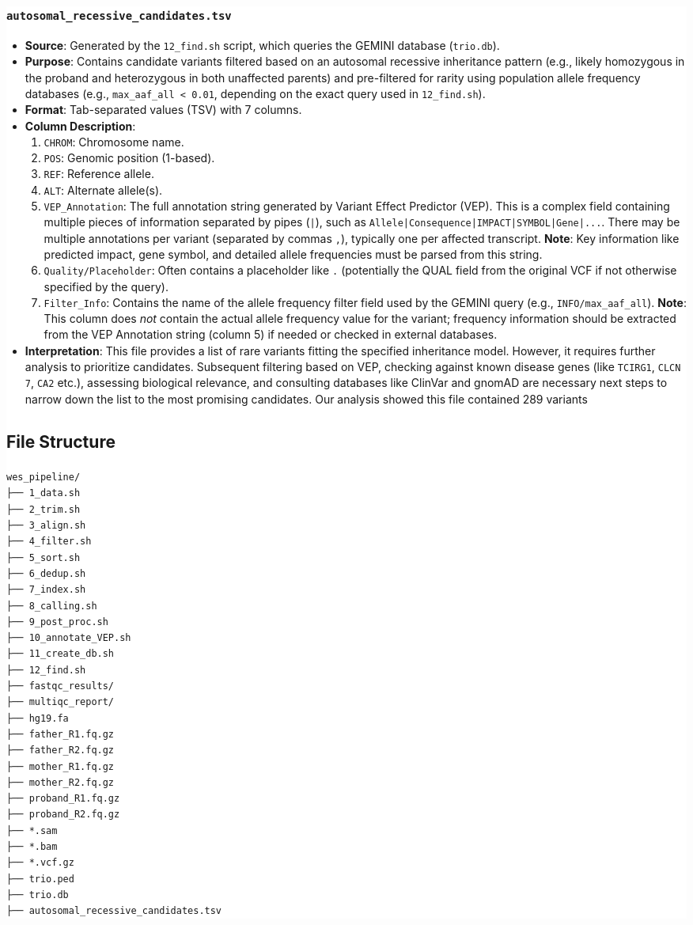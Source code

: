 ### `autosomal_recessive_candidates.tsv`

* **Source**: Generated by the `12_find.sh` script, which queries the GEMINI database (`trio.db`).
* **Purpose**: Contains candidate variants filtered based on an autosomal recessive inheritance pattern (e.g., likely homozygous in the proband and heterozygous in both unaffected parents) and pre-filtered for rarity using population allele frequency databases (e.g., `max_aaf_all < 0.01`, depending on the exact query used in `12_find.sh`).
* **Format**: Tab-separated values (TSV) with 7 columns.
* **Column Description**:
    1.  `CHROM`: Chromosome name.
    2.  `POS`: Genomic position (1-based).
    3.  `REF`: Reference allele.
    4.  `ALT`: Alternate allele(s).
    5.  `VEP_Annotation`: The full annotation string generated by Variant Effect Predictor (VEP). This is a complex field containing multiple pieces of information separated by pipes (`|`), such as `Allele|Consequence|IMPACT|SYMBOL|Gene|...`. There may be multiple annotations per variant (separated by commas `,`), typically one per affected transcript. **Note**: Key information like predicted impact, gene symbol, and detailed allele frequencies must be parsed from this string.
    6.  `Quality/Placeholder`: Often contains a placeholder like `.` (potentially the QUAL field from the original VCF if not otherwise specified by the query).
    7.  `Filter_Info`: Contains the name of the allele frequency filter field used by the GEMINI query (e.g., `INFO/max_aaf_all`). **Note**: This column does *not* contain the actual allele frequency value for the variant; frequency information should be extracted from the VEP Annotation string (column 5) if needed or checked in external databases.
* **Interpretation**: This file provides a list of rare variants fitting the specified inheritance model. However, it requires further analysis to prioritize candidates. Subsequent filtering based on VEP, checking against known disease genes (like `TCIRG1`, `CLCN7`, `CA2` etc.), assessing biological relevance, and consulting databases like ClinVar and gnomAD are necessary next steps to narrow down the list to the most promising candidates. Our analysis showed this file contained 289 variants

  
## File Structure

```
wes_pipeline/
├── 1_data.sh
├── 2_trim.sh
├── 3_align.sh
├── 4_filter.sh
├── 5_sort.sh
├── 6_dedup.sh
├── 7_index.sh
├── 8_calling.sh
├── 9_post_proc.sh
├── 10_annotate_VEP.sh
├── 11_create_db.sh
├── 12_find.sh
├── fastqc_results/
├── multiqc_report/
├── hg19.fa
├── father_R1.fq.gz
├── father_R2.fq.gz
├── mother_R1.fq.gz
├── mother_R2.fq.gz
├── proband_R1.fq.gz
├── proband_R2.fq.gz
├── *.sam
├── *.bam
├── *.vcf.gz
├── trio.ped
├── trio.db
├── autosomal_recessive_candidates.tsv
```
